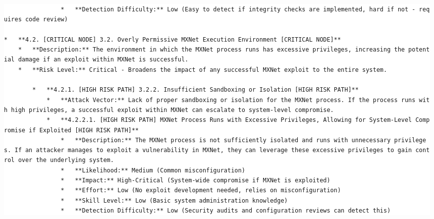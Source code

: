                     *   **Detection Difficulty:** Low (Easy to detect if integrity checks are implemented, hard if not - requires code review)

    *   **4.2. [CRITICAL NODE] 3.2. Overly Permissive MXNet Execution Environment [CRITICAL NODE]**
        *   **Description:** The environment in which the MXNet process runs has excessive privileges, increasing the potential damage if an exploit within MXNet is successful.
        *   **Risk Level:** Critical - Broadens the impact of any successful MXNet exploit to the entire system.

            *   **4.2.1. [HIGH RISK PATH] 3.2.2. Insufficient Sandboxing or Isolation [HIGH RISK PATH]**
                *   **Attack Vector:** Lack of proper sandboxing or isolation for the MXNet process. If the process runs with high privileges, a successful exploit within MXNet can escalate to system-level compromise.
                *   **4.2.2.1. [HIGH RISK PATH] MXNet Process Runs with Excessive Privileges, Allowing for System-Level Compromise if Exploited [HIGH RISK PATH]**
                    *   **Description:** The MXNet process is not sufficiently isolated and runs with unnecessary privileges. If an attacker manages to exploit a vulnerability in MXNet, they can leverage these excessive privileges to gain control over the underlying system.
                    *   **Likelihood:** Medium (Common misconfiguration)
                    *   **Impact:** High-Critical (System-wide compromise if MXNet is exploited)
                    *   **Effort:** Low (No exploit development needed, relies on misconfiguration)
                    *   **Skill Level:** Low (Basic system administration knowledge)
                    *   **Detection Difficulty:** Low (Security audits and configuration reviews can detect this)

